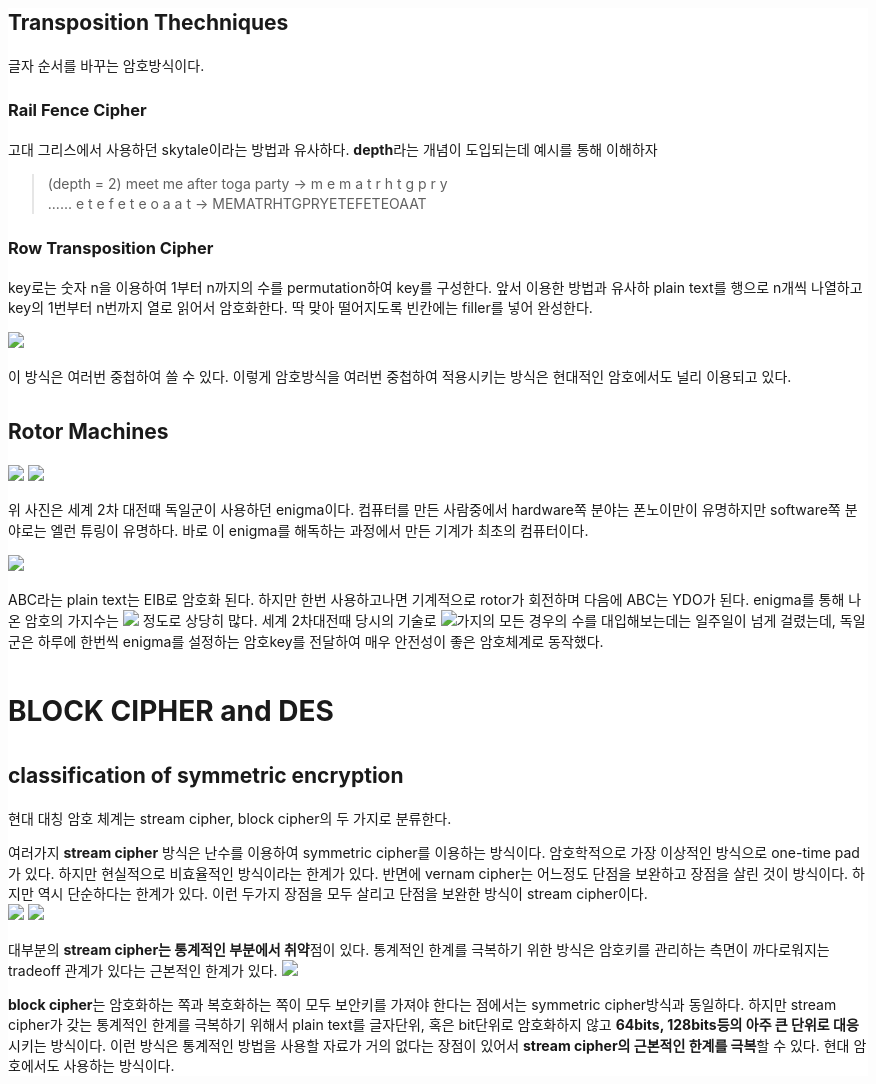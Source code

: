 ## Transposition Thechniques
글자 순서를 바꾸는 암호방식이다. 

### Rail Fence Cipher
고대 그리스에서 사용하던 skytale이라는 방법과 유사하다. **depth**라는 개념이 도입되는데 예시를 통해 이해하자

> (depth = 2)
> meet me after toga party
> -> m e m a t r h t g p r y    
> ......    e t e f e t e o a a t
> -> MEMATRHTGPRYETEFETEOAAT  

### Row Transposition Cipher
key로는 숫자 n을 이용하여 1부터 n까지의 수를 permutation하여 key를 구성한다. 앞서 이용한 방법과 유사하 plain text를 행으로 n개씩 나열하고 key의 1번부터 n번까지 열로 읽어서 암호화한다. 딱 맞아 떨어지도록 빈칸에는 filler를 넣어 완성한다.

<img src="https://user-images.githubusercontent.com/44011462/94507372-91b00700-024a-11eb-8d44-1a7dd1fd7ae3.png" width=300px>  

이 방식은 여러번 중첩하여 쓸 수 있다. 이렇게 암호방식을 여러번 중첩하여 적용시키는 방식은 현대적인 암호에서도 널리 이용되고 있다.

## Rotor Machines
<img src="https://user-images.githubusercontent.com/44011462/94507744-60840680-024b-11eb-9525-3c7a154eebe6.png" width=300px>  
<img src="https://user-images.githubusercontent.com/44011462/94507804-81e4f280-024b-11eb-95e6-fea14bcc162c.png" width=300px>  

위 사진은 세계 2차 대전때 독일군이 사용하던 enigma이다. 컴퓨터를 만든 사람중에서 hardware쪽 분야는 폰노이만이 유명하지만 software쪽 분야로는 엘런 튜링이 유명하다. 바로 이 enigma를 해독하는 과정에서 만든 기계가 최초의 컴퓨터이다. 

<img src="https://user-images.githubusercontent.com/44011462/94508360-cd4bd080-024c-11eb-8211-bd66e2cb764c.png" width=600px>  

ABC라는 plain text는 EIB로 암호화 된다. 하지만 한번 사용하고나면 기계적으로 rotor가 회전하며 다음에 ABC는 YDO가 된다. enigma를 통해 나온 암호의 가지수는 <img src="https://user-images.githubusercontent.com/44011462/94516038-e611b180-025f-11eb-973c-434f974879b7.png" height=20px> 정도로 상당히 많다. 세계 2차대전때 당시의 기술로 <img src="https://user-images.githubusercontent.com/44011462/94516038-e611b180-025f-11eb-973c-434f974879b7.png" height=20px>가지의 모든 경우의 수를 대입해보는데는 일주일이 넘게 걸렸는데, 독일군은 하루에 한번씩 enigma를 설정하는 암호key를 전달하여 매우 안전성이 좋은 암호체계로 동작했다. 

# BLOCK CIPHER and DES

## classification of symmetric encryption
현대 대칭 암호 체계는 stream cipher, block cipher의 두 가지로 분류한다. 

여러가지 **stream cipher** 방식은 난수를 이용하여 symmetric cipher를 이용하는 방식이다. 암호학적으로 가장 이상적인 방식으로 one-time pad가 있다. 하지만 현실적으로 비효율적인 방식이라는 한계가 있다. 반면에 vernam cipher는 어느정도 단점을 보완하고 장점을 살린 것이 방식이다. 하지만 역시 단순하다는 한계가 있다. 이런 두가지 장점을 모두 살리고 단점을 보완한 방식이 stream cipher이다.  
<img src="https://user-images.githubusercontent.com/44011462/94510638-38e46c80-0252-11eb-9567-c6dbfe16e60c.png" height=140px> <img src="https://user-images.githubusercontent.com/44011462/94510626-3255f500-0252-11eb-9f83-9bdc60e06746.png" height=140px>  

대부분의 **stream cipher는 통계적인 부분에서 취약**점이 있다. 통계적인 한계를 극복하기 위한 방식은 암호키를 관리하는 측면이 까다로워지는 tradeoff 관계가 있다는 근본적인 한계가 있다.
<img src="https://user-images.githubusercontent.com/44011462/94504790-8eb21800-0244-11eb-82ae-fe45468f2ffe.png" width=300px>  

**block cipher**는 암호화하는 쪽과 복호화하는 쪽이 모두 보안키를 가져야 한다는 점에서는 symmetric cipher방식과 동일하다. 하지만 stream cipher가 갖는 통계적인 한계를 극복하기 위해서 plain text를 글자단위, 혹은 bit단위로 암호화하지 않고 **64bits, 128bits등의 아주 큰 단위로 대응**시키는 방식이다. 이런 방식은 통계적인 방법을 사용할 자료가 거의 없다는 장점이 있어서 **stream cipher의 근본적인 한계를 극복**할 수 있다. 현대 암호에서도 사용하는 방식이다.

